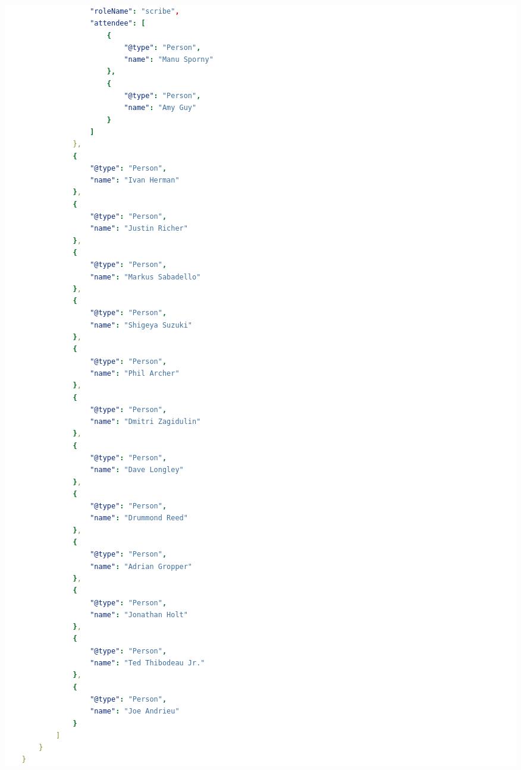 ```yaml
                    "roleName": "scribe",
                    "attendee": [
                        {
                            "@type": "Person",
                            "name": "Manu Sporny"
                        },
                        {
                            "@type": "Person",
                            "name": "Amy Guy"
                        }
                    ]
                },
                {
                    "@type": "Person",
                    "name": "Ivan Herman"
                },
                {
                    "@type": "Person",
                    "name": "Justin Richer"
                },
                {
                    "@type": "Person",
                    "name": "Markus Sabadello"
                },
                {
                    "@type": "Person",
                    "name": "Shigeya Suzuki"
                },
                {
                    "@type": "Person",
                    "name": "Phil Archer"
                },
                {
                    "@type": "Person",
                    "name": "Dmitri Zagidulin"
                },
                {
                    "@type": "Person",
                    "name": "Dave Longley"
                },
                {
                    "@type": "Person",
                    "name": "Drummond Reed"
                },
                {
                    "@type": "Person",
                    "name": "Adrian Gropper"
                },
                {
                    "@type": "Person",
                    "name": "Jonathan Holt"
                },
                {
                    "@type": "Person",
                    "name": "Ted Thibodeau Jr."
                },
                {
                    "@type": "Person",
                    "name": "Joe Andrieu"
                }
            ]
        }
    }
```